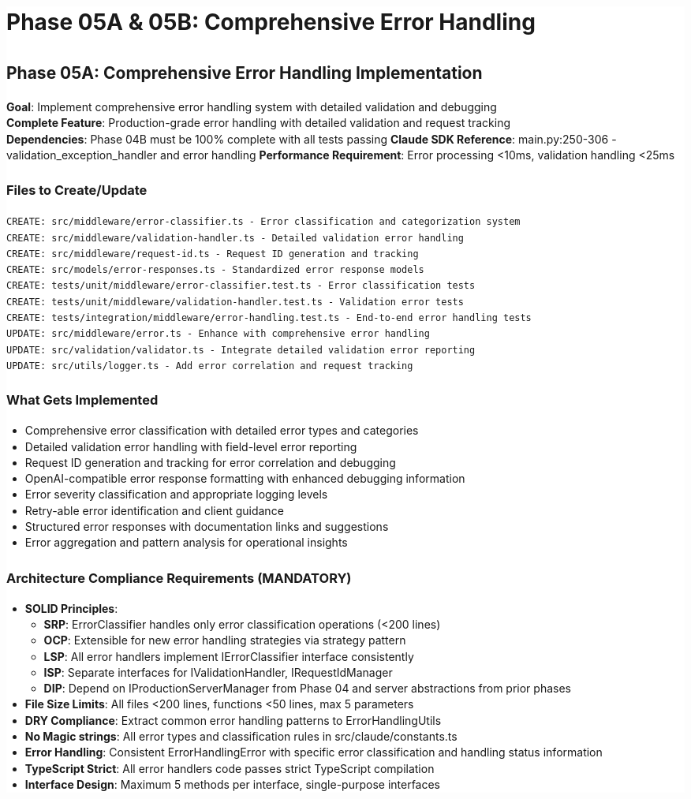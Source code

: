 # Phase 05A & 05B: Comprehensive Error Handling

## Phase 05A: Comprehensive Error Handling Implementation

**Goal**: Implement comprehensive error handling system with detailed validation and debugging  
**Complete Feature**: Production-grade error handling with detailed validation and request tracking  
**Dependencies**: Phase 04B must be 100% complete with all tests passing
**Claude SDK Reference**: main.py:250-306 - validation_exception_handler and error handling
**Performance Requirement**: Error processing <10ms, validation handling <25ms

### Files to Create/Update

```
CREATE: src/middleware/error-classifier.ts - Error classification and categorization system
CREATE: src/middleware/validation-handler.ts - Detailed validation error handling
CREATE: src/middleware/request-id.ts - Request ID generation and tracking
CREATE: src/models/error-responses.ts - Standardized error response models
CREATE: tests/unit/middleware/error-classifier.test.ts - Error classification tests
CREATE: tests/unit/middleware/validation-handler.test.ts - Validation error tests
CREATE: tests/integration/middleware/error-handling.test.ts - End-to-end error handling tests
UPDATE: src/middleware/error.ts - Enhance with comprehensive error handling
UPDATE: src/validation/validator.ts - Integrate detailed validation error reporting
UPDATE: src/utils/logger.ts - Add error correlation and request tracking
```

### What Gets Implemented

- Comprehensive error classification with detailed error types and categories
- Detailed validation error handling with field-level error reporting
- Request ID generation and tracking for error correlation and debugging
- OpenAI-compatible error response formatting with enhanced debugging information
- Error severity classification and appropriate logging levels
- Retry-able error identification and client guidance
- Structured error responses with documentation links and suggestions
- Error aggregation and pattern analysis for operational insights

### Architecture Compliance Requirements (MANDATORY)

- **SOLID Principles**:
  - **SRP**: ErrorClassifier handles only error classification operations (<200 lines)
  - **OCP**: Extensible for new error handling strategies via strategy pattern
  - **LSP**: All error handlers implement IErrorClassifier interface consistently
  - **ISP**: Separate interfaces for IValidationHandler, IRequestIdManager
  - **DIP**: Depend on IProductionServerManager from Phase 04 and server abstractions from prior phases
- **File Size Limits**: All files <200 lines, functions <50 lines, max 5 parameters
- **DRY Compliance**: Extract common error handling patterns to ErrorHandlingUtils
- **No Magic strings**: All error types and classification rules in src/claude/constants.ts
- **Error Handling**: Consistent ErrorHandlingError with specific error classification and handling status information
- **TypeScript Strict**: All error handlers code passes strict TypeScript compilation
- **Interface Design**: Maximum 5 methods per interface, single-purpose interfaces

